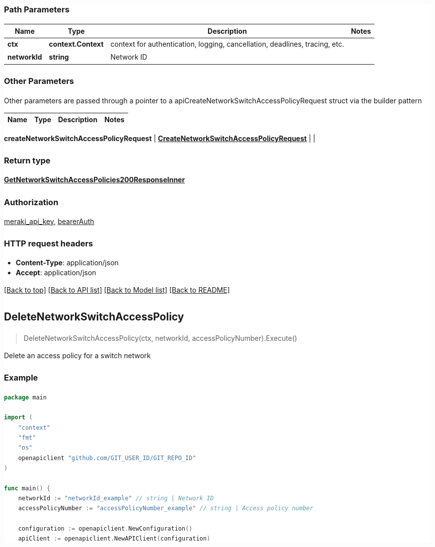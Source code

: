 ```go
```

### Path Parameters


Name | Type | Description  | Notes
------------- | ------------- | ------------- | -------------
**ctx** | **context.Context** | context for authentication, logging, cancellation, deadlines, tracing, etc.
**networkId** | **string** | Network ID | 

### Other Parameters

Other parameters are passed through a pointer to a apiCreateNetworkSwitchAccessPolicyRequest struct via the builder pattern


Name | Type | Description  | Notes
------------- | ------------- | ------------- | -------------

 **createNetworkSwitchAccessPolicyRequest** | [**CreateNetworkSwitchAccessPolicyRequest**](CreateNetworkSwitchAccessPolicyRequest.md) |  | 

### Return type

[**GetNetworkSwitchAccessPolicies200ResponseInner**](GetNetworkSwitchAccessPolicies200ResponseInner.md)

### Authorization

[meraki_api_key](../README.md#meraki_api_key), [bearerAuth](../README.md#bearerAuth)

### HTTP request headers

- **Content-Type**: application/json
- **Accept**: application/json

[[Back to top]](#) [[Back to API list]](../README.md#documentation-for-api-endpoints)
[[Back to Model list]](../README.md#documentation-for-models)
[[Back to README]](../README.md)


## DeleteNetworkSwitchAccessPolicy

> DeleteNetworkSwitchAccessPolicy(ctx, networkId, accessPolicyNumber).Execute()

Delete an access policy for a switch network



### Example

```go
package main

import (
	"context"
	"fmt"
	"os"
	openapiclient "github.com/GIT_USER_ID/GIT_REPO_ID"
)

func main() {
	networkId := "networkId_example" // string | Network ID
	accessPolicyNumber := "accessPolicyNumber_example" // string | Access policy number

	configuration := openapiclient.NewConfiguration()
	apiClient := openapiclient.NewAPIClient(configuration)
```